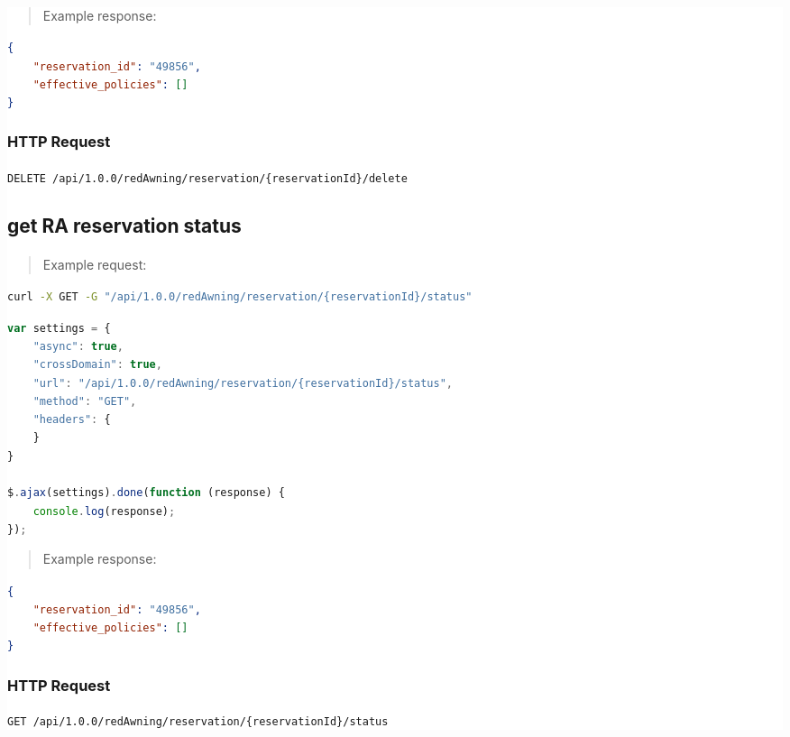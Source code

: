> Example response:

```json
{
    "reservation_id": "49856",
    "effective_policies": []
}
```

### HTTP Request
`DELETE /api/1.0.0/redAwning/reservation/{reservationId}/delete`





## get RA reservation status

> Example request:

```bash
curl -X GET -G "/api/1.0.0/redAwning/reservation/{reservationId}/status" 
```

```javascript
var settings = {
    "async": true,
    "crossDomain": true,
    "url": "/api/1.0.0/redAwning/reservation/{reservationId}/status",
    "method": "GET",
    "headers": {
    }
}

$.ajax(settings).done(function (response) {
    console.log(response);
});
```

> Example response:

```json
{
    "reservation_id": "49856",
    "effective_policies": []
}
```

### HTTP Request
`GET /api/1.0.0/redAwning/reservation/{reservationId}/status`





